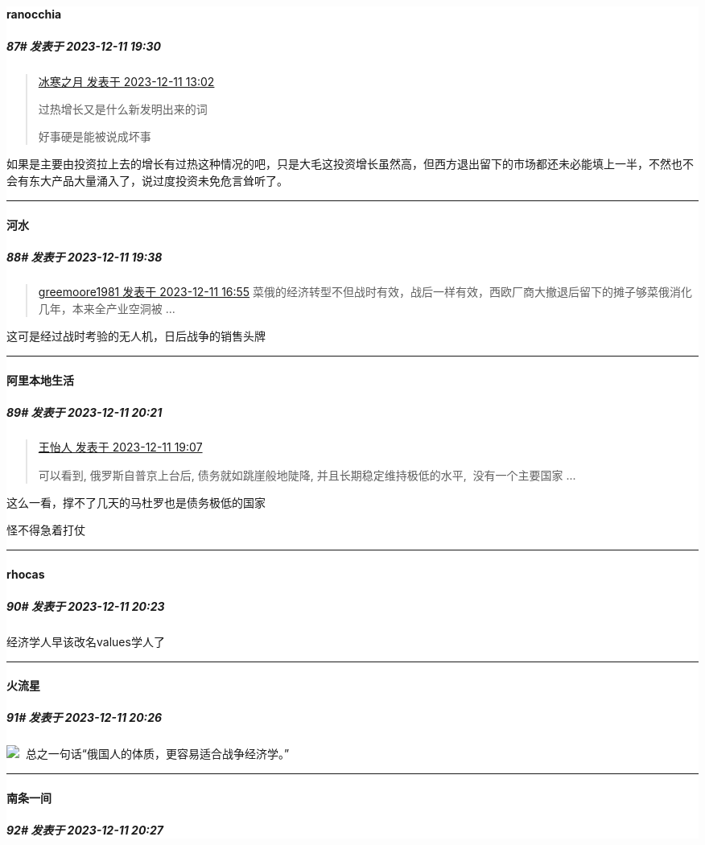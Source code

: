 ####  ranocchia  
##### 87#       发表于 2023-12-11 19:30

<blockquote><a href="httphttps://bbs.saraba1st.com/2b/forum.php?mod=redirect&amp;goto=findpost&amp;pid=63292559&amp;ptid=2163705" target="_blank">冰寒之月 发表于 2023-12-11 13:02</a>

过热增长又是什么新发明出来的词 

好事硬是能被说成坏事</blockquote>
如果是主要由投资拉上去的增长有过热这种情况的吧，只是大毛这投资增长虽然高，但西方退出留下的市场都还未必能填上一半，不然也不会有东大产品大量涌入了，说过度投资未免危言耸听了。


*****

####  河水  
##### 88#       发表于 2023-12-11 19:38

<blockquote><a href="httphttps://bbs.saraba1st.com/2b/forum.php?mod=redirect&amp;goto=findpost&amp;pid=63295046&amp;ptid=2163705" target="_blank">greemoore1981 发表于 2023-12-11 16:55</a>
菜俄的经济转型不但战时有效，战后一样有效，西欧厂商大撤退后留下的摊子够菜俄消化几年，本来全产业空洞被 ...</blockquote>
这可是经过战时考验的无人机，日后战争的销售头牌


*****

####  阿里本地生活  
##### 89#       发表于 2023-12-11 20:21

<blockquote><a href="httphttps://bbs.saraba1st.com/2b/forum.php?mod=redirect&amp;goto=findpost&amp;pid=63296585&amp;ptid=2163705" target="_blank">王怡人 发表于 2023-12-11 19:07</a>

可以看到, 俄罗斯自普京上台后, 债务就如跳崖般地陡降, 并且长期稳定维持极低的水平,  没有一个主要国家 ...</blockquote>
这么一看，撑不了几天的马杜罗也是债务极低的国家

怪不得急着打仗

*****

####  rhocas  
##### 90#       发表于 2023-12-11 20:23

经济学人早该改名values学人了


*****

####  火流星  
##### 91#       发表于 2023-12-11 20:26

<img src="https://static.saraba1st.com/image/smiley/face2017/066.png" referrerpolicy="no-referrer">  总之一句话“俄国人的体质，更容易适合战争经济学。”

*****

####  南条一间  
##### 92#       发表于 2023-12-11 20:27
